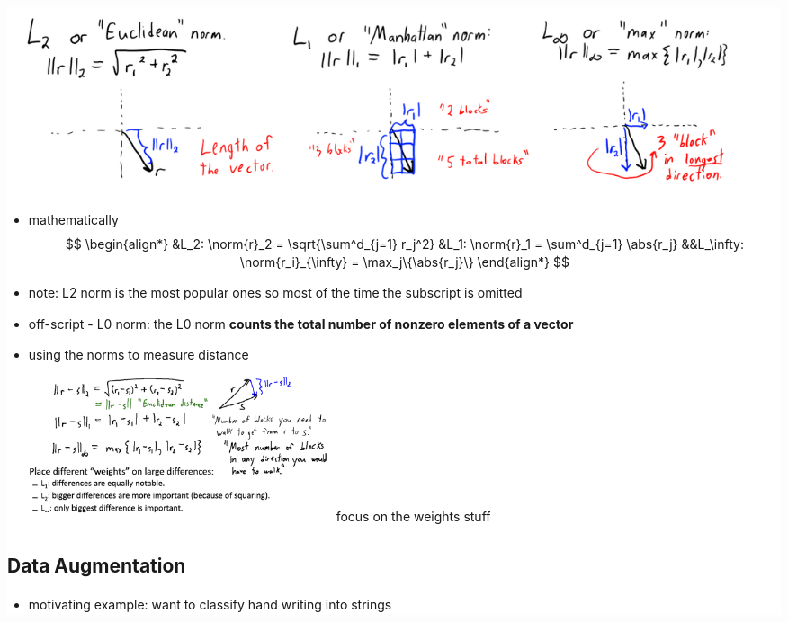   <img src="pictures/image-20230219183618485.png" alt="image-20230219183618485" style="zoom:80%;" />

  - mathematically 
    $$
    \begin{align*}
    &L_2: \norm{r}_2 = \sqrt{\sum^d_{j=1} r_j^2} &L_1: \norm{r}_1 = \sum^d_{j=1} \abs{r_j} &&L_\infty: \norm{r_i}_{\infty} = \max_j\{\abs{r_j}\}
    \end{align*}
    $$

  - note: L2 norm is the most popular ones so most of the time the subscript is omitted

  - off-script - L0 norm: the L0 norm **counts the total number of nonzero elements of a vector**

- using the norms to measure distance

  <img src="pictures/image-20230123142652873.png" alt="image-20230123142652873" style="zoom:33%;" />	focus on the weights stuff

## Data Augmentation

- motivating example: want to classify hand writing into strings
